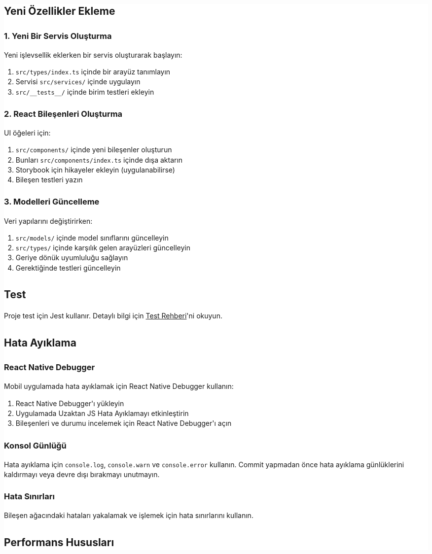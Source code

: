 ## Yeni Özellikler Ekleme

### 1. Yeni Bir Servis Oluşturma

Yeni işlevsellik eklerken bir servis oluşturarak başlayın:

1. `src/types/index.ts` içinde bir arayüz tanımlayın
2. Servisi `src/services/` içinde uygulayın
3. `src/__tests__/` içinde birim testleri ekleyin

### 2. React Bileşenleri Oluşturma

UI öğeleri için:

1. `src/components/` içinde yeni bileşenler oluşturun
2. Bunları `src/components/index.ts` içinde dışa aktarın
3. Storybook için hikayeler ekleyin (uygulanabilirse)
4. Bileşen testleri yazın

### 3. Modelleri Güncelleme

Veri yapılarını değiştirirken:

1. `src/models/` içinde model sınıflarını güncelleyin
2. `src/types/` içinde karşılık gelen arayüzleri güncelleyin
3. Geriye dönük uyumluluğu sağlayın
4. Gerektiğinde testleri güncelleyin

## Test

Proje test için Jest kullanır. Detaylı bilgi için [Test Rehberi](../testing.md)'ni okuyun.

## Hata Ayıklama

### React Native Debugger

Mobil uygulamada hata ayıklamak için React Native Debugger kullanın:

1. React Native Debugger'ı yükleyin
2. Uygulamada Uzaktan JS Hata Ayıklamayı etkinleştirin
3. Bileşenleri ve durumu incelemek için React Native Debugger'ı açın

### Konsol Günlüğü

Hata ayıklama için `console.log`, `console.warn` ve `console.error` kullanın. Commit yapmadan önce hata ayıklama günlüklerini kaldırmayı veya devre dışı bırakmayı unutmayın.

### Hata Sınırları

Bileşen ağacındaki hataları yakalamak ve işlemek için hata sınırlarını kullanın.

## Performans Hususları
